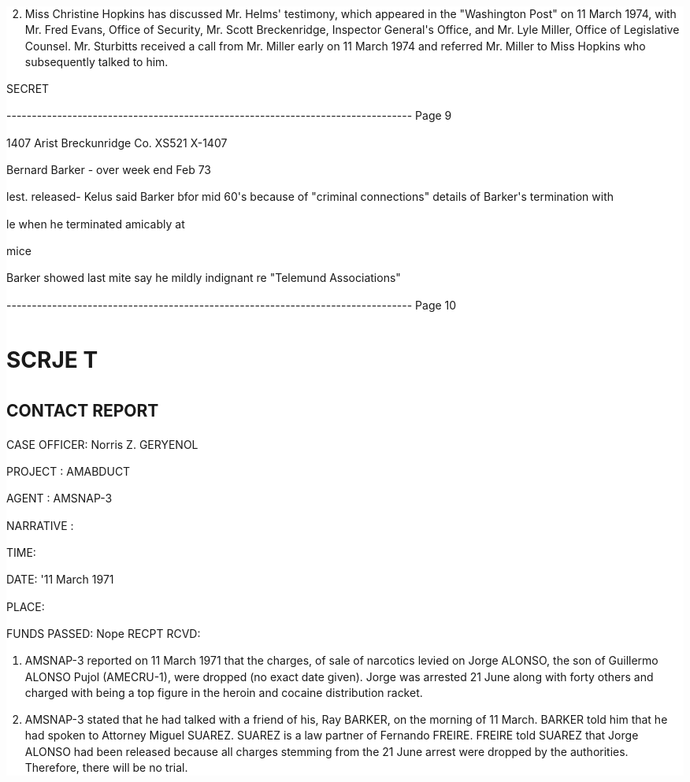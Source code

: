 2.  Miss Christine Hopkins has discussed Mr. Helms' testimony, which appeared in the "Washington Post" on 11 March 1974, with Mr. Fred Evans, Office of Security, Mr. Scott Breckenridge, Inspector General's Office, and Mr. Lyle Miller, Office of Legislative Counsel. Mr. Sturbitts received a call from Mr. Miller early on 11 March 1974 and referred Mr. Miller to Miss Hopkins who subsequently talked to him.

SECRET


-------------------------------------------------------------------------------- Page 9

1407 Arist Breckunridge Co.
XS521 X-1407

Bernard Barker - over week end Feb 73

lest. released- Kelus said Barker bfor
mid 60's because of "criminal connections"
details of Barker's termination with

le when he terminated amicably at

mice

Barker showed last mite say he
mildly indignant re "Telemund
Associations"


-------------------------------------------------------------------------------- Page 10

# SCRJE T

## CONTACT REPORT

CASE OFFICER: Norris Z. GERYENOL

PROJECT : AMABDUCT

AGENT : AMSNAP-3

NARRATIVE :

TIME:

DATE: '11 March 1971

PLACE:

FUNDS PASSED: Nope RECPT RCVD:

1. AMSNAP-3 reported on 11 March 1971 that the charges, of sale of narcotics levied on Jorge ALONSO, the son of Guillermo ALONSO Pujol (AMECRU-1), were dropped (no exact date given). Jorge was arrested 21 June along with forty others and charged with being a top figure in the heroin and cocaine distribution racket.

2. AMSNAP-3 stated that he had talked with a friend of his, Ray BARKER, on the morning of 11 March. BARKER told him that he had spoken to Attorney Miguel SUAREZ. SUAREZ is a law partner of Fernando FREIRE. FREIRE told SUAREZ that Jorge ALONSO had been released because all charges stemming from the 21 June arrest were dropped by the authorities. Therefore, there will be no trial.
